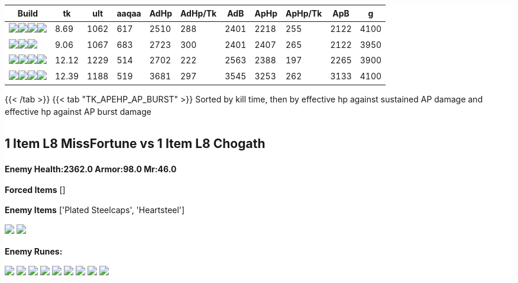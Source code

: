 



 Build |tk|ult|aaqaa|AdHp|AdHp/Tk|AdB|ApHp|ApHp/Tk|ApB|g
-|-|-|-|-|-|-|-|-|-|-
![](/item/3124.png)![](/item/1001.png)![](/item/1055.png)![](/item/1036.png)|8.69|1062|617|2510|288|2401|2218|255|2122|4100
![](/item/3153.png)![](/item/1001.png)![](/item/1055.png)|9.06|1067|683|2723|300|2401|2407|265|2122|3950
![](/item/6692.png)![](/item/1001.png)![](/item/1055.png)![](/item/1036.png)|12.12|1229|514|2702|222|2563|2388|197|2265|3900
![](/item/6673.png)![](/item/1001.png)![](/item/1055.png)![](/item/1036.png)|12.39|1188|519|3681|297|3545|3253|262|3133|4100
{{< /tab >}}
{{< tab "TK_APEHP_AP_BURST" >}}
Sorted by kill time, then by effective hp against sustained AP damage and effective hp against AP burst damage
## 1 Item L8 MissFortune vs 1 Item L8 Chogath

**Enemy Health:2362.0 Armor:98.0 Mr:46.0**


**Forced Items** []








**Enemy Items** ['Plated Steelcaps', 'Heartsteel']





![](/item/3047.png)
![](/item/3084.png)



**Enemy Runes:**





![](/Styles/Resolve/GraspOfTheUndying/GraspOfTheUndying.png)
![](/Styles/Resolve/Demolish/Demolish.png)
![](/Styles/Resolve/SecondWind/SecondWind.png)
![](/Styles/Resolve/Overgrowth/Overgrowth.png)
![](/Styles/Inspiration/MagicalFootwear/MagicalFootwear.png)
![](/Styles/Resolve/ApproachVelocity/ApproachVelocity.png)
![](/StatMods/StatModsAttackSpeedIcon.png)
![](/StatMods/StatModsHealthScalingIcon.png)
![](/StatMods/StatModsHealthScalingIcon.png)

